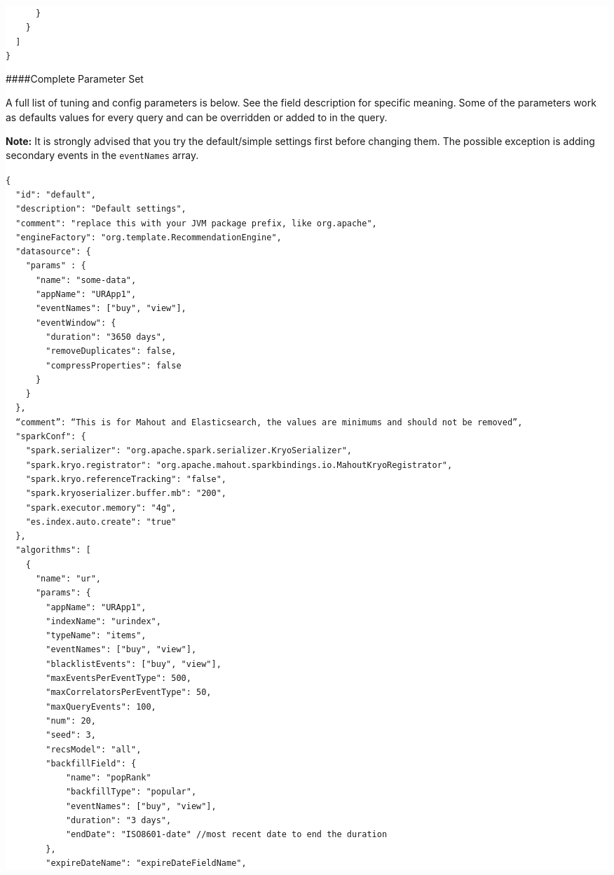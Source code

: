 	      }
	    }
	  ]
	}
	


####Complete Parameter Set

A full list of tuning and config parameters is below. See the field description for specific meaning. Some of the parameters work as defaults values for every query and can be overridden or added to in the query. 

**Note:** It is strongly advised that you try the default/simple settings first before changing them. The possible exception is adding secondary events in the `eventNames` array. 

    {
      "id": "default",
      "description": "Default settings",
      "comment": "replace this with your JVM package prefix, like org.apache",
      "engineFactory": "org.template.RecommendationEngine",
      "datasource": {
        "params" : {
          "name": "some-data",
          "appName": "URApp1",
          "eventNames": ["buy", "view"],
          "eventWindow": {
	        "duration": "3650 days",
            "removeDuplicates": false,
            "compressProperties": false
	      }
        }
      },
      “comment”: “This is for Mahout and Elasticsearch, the values are minimums and should not be removed”,
      "sparkConf": {
        "spark.serializer": "org.apache.spark.serializer.KryoSerializer",
        "spark.kryo.registrator": "org.apache.mahout.sparkbindings.io.MahoutKryoRegistrator",
        "spark.kryo.referenceTracking": "false",
        "spark.kryoserializer.buffer.mb": "200",
        "spark.executor.memory": "4g",
        "es.index.auto.create": "true"
      },
      "algorithms": [
        {
          "name": "ur",
          "params": {
            "appName": "URApp1",
            "indexName": "urindex",
            "typeName": "items",
            "eventNames": ["buy", "view"],
            "blacklistEvents": ["buy", "view"],
            "maxEventsPerEventType": 500,
            "maxCorrelatorsPerEventType": 50,
            "maxQueryEvents": 100,
            "num": 20,
            "seed": 3,
            "recsModel": "all",
			"backfillField": {
				"name": "popRank"
  				"backfillType": "popular",
  				"eventNames": ["buy", "view"],
  				"duration": "3 days",
  				"endDate": "ISO8601-date" //most recent date to end the duration
  			},
            "expireDateName": "expireDateFieldName",